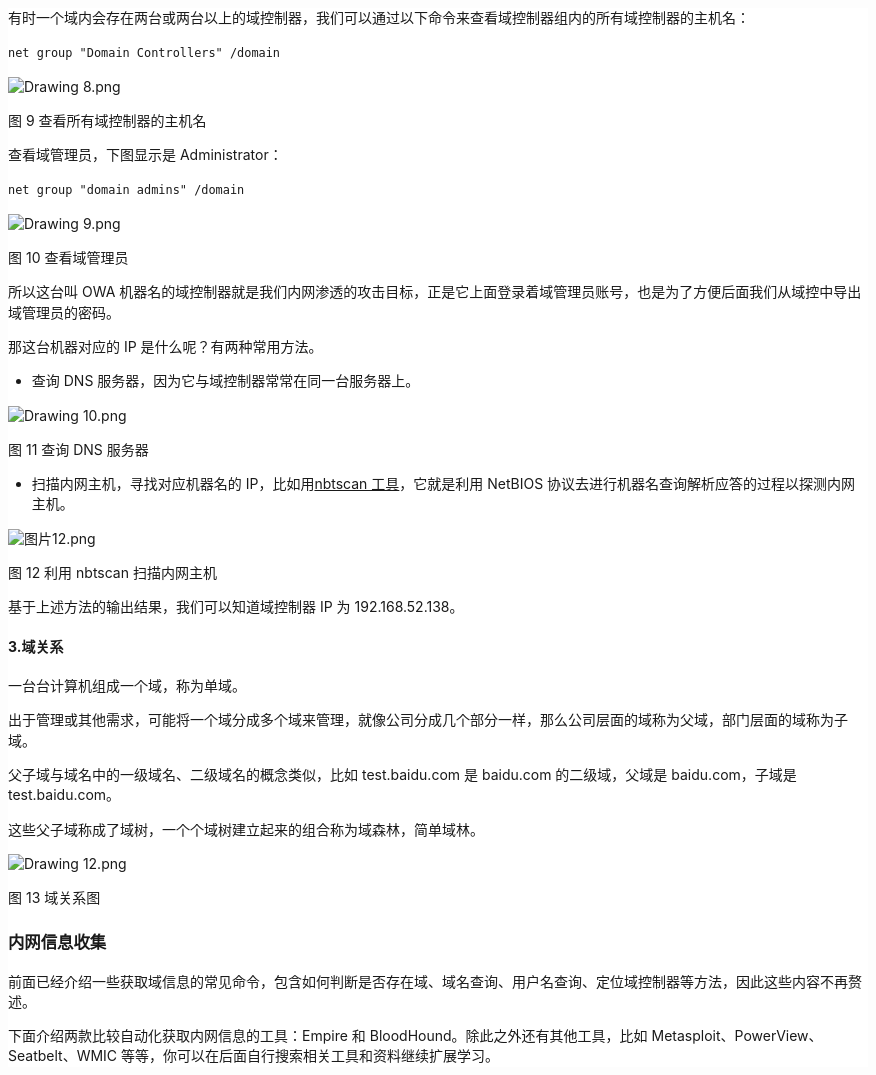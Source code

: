 有时一个域内会存在两台或两台以上的域控制器，我们可以通过以下命令来查看域控制器组内的所有域控制器的主机名：

```
net group "Domain Controllers" /domain
```

![Drawing 8.png](https://s0.lgstatic.com/i/image6/M00/02/D2/Cgp9HWAeETaANehWAAAUW2JBZak736.png)

图 9 查看所有域控制器的主机名

查看域管理员，下图显示是 Administrator：

```
net group "domain admins" /domain
```

![Drawing 9.png](https://s0.lgstatic.com/i/image6/M00/02/D0/CioPOWAeET2AQFjTAAATkdoqwP4465.png)

图 10 查看域管理员

所以这台叫 OWA 机器名的域控制器就是我们内网渗透的攻击目标，正是它上面登录着域管理员账号，也是为了方便后面我们从域控中导出域管理员的密码。

那这台机器对应的 IP 是什么呢？有两种常用方法。

-   查询 DNS 服务器，因为它与域控制器常常在同一台服务器上。
    

![Drawing 10.png](https://s0.lgstatic.com/i/image6/M00/02/D2/Cgp9HWAeEUWAIGZWAAAQDfvLnvs583.png)

图 11 查询 DNS 服务器

-   扫描内网主机，寻找对应机器名的 IP，比如用[nbtscan 工具](https://github.com/lifenjoiner/nbtscan/releases/download/nbtscan-v1.5.2-2394b4/nbtscan-v1.5.2-2394b4-win32.7z)，它就是利用 NetBIOS 协议去进行机器名查询解析应答的过程以探测内网主机。
    

![图片12.png](https://s0.lgstatic.com/i/image6/M00/03/95/CioPOWAfY12AHyFVAADWvNQT2YE315.png)

图 12 利用 nbtscan 扫描内网主机

基于上述方法的输出结果，我们可以知道域控制器 IP 为 192.168.52.138。

#### 3.域关系

一台台计算机组成一个域，称为单域。

出于管理或其他需求，可能将一个域分成多个域来管理，就像公司分成几个部分一样，那么公司层面的域称为父域，部门层面的域称为子域。

父子域与域名中的一级域名、二级域名的概念类似，比如 test.baidu.com 是 baidu.com 的二级域，父域是 baidu.com，子域是 test.baidu.com。

这些父子域称成了域树，一个个域树建立起来的组合称为域森林，简单域林。

![Drawing 12.png](https://s0.lgstatic.com/i/image6/M00/02/D0/CioPOWAeEViAKOJIAAEtcglxU5U255.png)

图 13 域关系图

### 内网信息收集

前面已经介绍一些获取域信息的常见命令，包含如何判断是否存在域、域名查询、用户名查询、定位域控制器等方法，因此这些内容不再赘述。

下面介绍两款比较自动化获取内网信息的工具：Empire 和 BloodHound。除此之外还有其他工具，比如 Metasploit、PowerView、Seatbelt、WMIC 等等，你可以在后面自行搜索相关工具和资料继续扩展学习。
